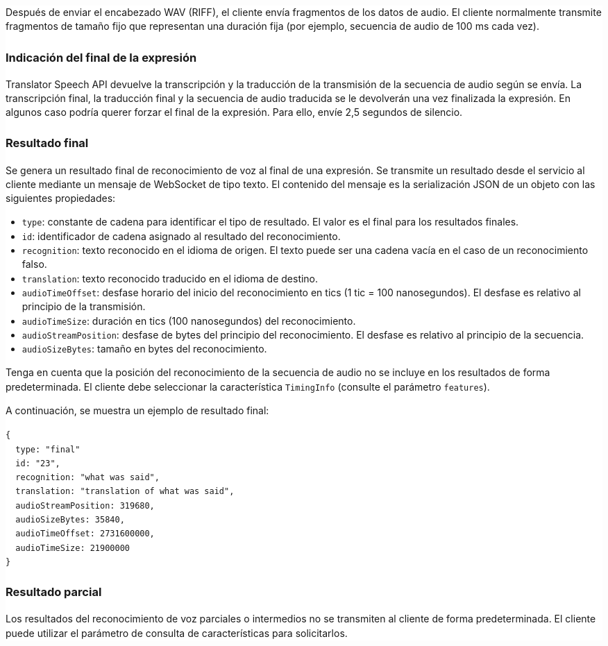 Después de enviar el encabezado WAV (RIFF), el cliente envía fragmentos de los datos de audio. El cliente normalmente transmite fragmentos de tamaño fijo que representan una duración fija (por ejemplo, secuencia de audio de 100 ms cada vez).

### <a name="signal-the-end-of-the-utterance"></a>Indicación del final de la expresión
Translator Speech API devuelve la transcripción y la traducción de la transmisión de la secuencia de audio según se envía. La transcripción final, la traducción final y la secuencia de audio traducida se le devolverán una vez finalizada la expresión. En algunos caso podría querer forzar el final de la expresión. Para ello, envíe 2,5 segundos de silencio.

### <a name="final-result"></a>Resultado final
Se genera un resultado final de reconocimiento de voz al final de una expresión. Se transmite un resultado desde el servicio al cliente mediante un mensaje de WebSocket de tipo texto. El contenido del mensaje es la serialización JSON de un objeto con las siguientes propiedades:

* `type`: constante de cadena para identificar el tipo de resultado. El valor es el final para los resultados finales.
* `id`: identificador de cadena asignado al resultado del reconocimiento.
* `recognition`: texto reconocido en el idioma de origen. El texto puede ser una cadena vacía en el caso de un reconocimiento falso.
* `translation`: texto reconocido traducido en el idioma de destino.
* `audioTimeOffset`: desfase horario del inicio del reconocimiento en tics (1 tic = 100 nanosegundos). El desfase es relativo al principio de la transmisión.
* `audioTimeSize`: duración en tics (100 nanosegundos) del reconocimiento.
* `audioStreamPosition`: desfase de bytes del principio del reconocimiento. El desfase es relativo al principio de la secuencia.
* `audioSizeBytes`: tamaño en bytes del reconocimiento.

Tenga en cuenta que la posición del reconocimiento de la secuencia de audio no se incluye en los resultados de forma predeterminada. El cliente debe seleccionar la característica `TimingInfo` (consulte el parámetro `features`).

A continuación, se muestra un ejemplo de resultado final:

```
{
  type: "final"
  id: "23",
  recognition: "what was said",
  translation: "translation of what was said",
  audioStreamPosition: 319680,
  audioSizeBytes: 35840,
  audioTimeOffset: 2731600000,
  audioTimeSize: 21900000
}
```

### <a name="partial-result"></a>Resultado parcial
Los resultados del reconocimiento de voz parciales o intermedios no se transmiten al cliente de forma predeterminada. El cliente puede utilizar el parámetro de consulta de características para solicitarlos.
